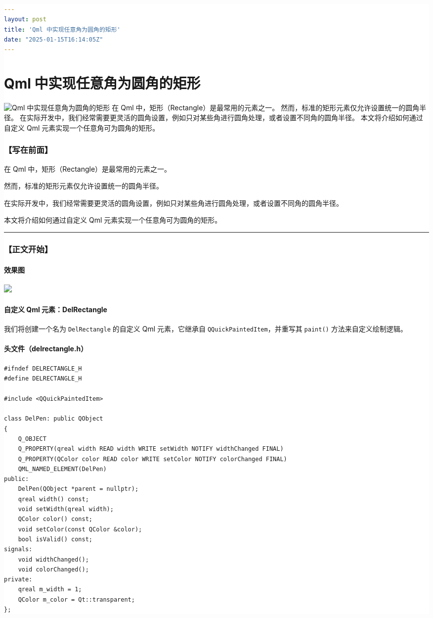 ```yaml
---
layout: post
title: 'Qml 中实现任意角为圆角的矩形'
date: "2025-01-15T16:14:05Z"
---
```

Qml 中实现任意角为圆角的矩形
================

![Qml 中实现任意角为圆角的矩形](https://img2024.cnblogs.com/blog/802097/202501/802097-20250115181231002-90789923.png) 在 Qml 中，矩形（Rectangle）是最常用的元素之一。 然而，标准的矩形元素仅允许设置统一的圆角半径。 在实际开发中，我们经常需要更灵活的圆角设置，例如只对某些角进行圆角处理，或者设置不同角的圆角半径。 本文将介绍如何通过自定义 Qml 元素实现一个任意角可为圆角的矩形。

### 【写在前面】

在 Qml 中，矩形（Rectangle）是最常用的元素之一。

然而，标准的矩形元素仅允许设置统一的圆角半径。

在实际开发中，我们经常需要更灵活的圆角设置，例如只对某些角进行圆角处理，或者设置不同角的圆角半径。

本文将介绍如何通过自定义 Qml 元素实现一个任意角可为圆角的矩形。

* * *

### 【正文开始】

#### 效果图

![](https://img2024.cnblogs.com/blog/802097/202501/802097-20250115181056921-289165805.gif)

#### 自定义 Qml 元素：DelRectangle

我们将创建一个名为 `DelRectangle` 的自定义 Qml 元素，它继承自 `QQuickPaintedItem`，并重写其 `paint()` 方法来自定义绘制逻辑。

#### 头文件（delrectangle.h）

    #ifndef DELRECTANGLE_H
    #define DELRECTANGLE_H
    
    #include <QQuickPaintedItem>
    
    class DelPen: public QObject
    {
        Q_OBJECT
        Q_PROPERTY(qreal width READ width WRITE setWidth NOTIFY widthChanged FINAL)
        Q_PROPERTY(QColor color READ color WRITE setColor NOTIFY colorChanged FINAL)
        QML_NAMED_ELEMENT(DelPen)
    public:
        DelPen(QObject *parent = nullptr);
        qreal width() const;
        void setWidth(qreal width);
        QColor color() const;
        void setColor(const QColor &color);
        bool isValid() const;
    signals:
        void widthChanged();
        void colorChanged();
    private:
        qreal m_width = 1;
        QColor m_color = Qt::transparent;
    };
    